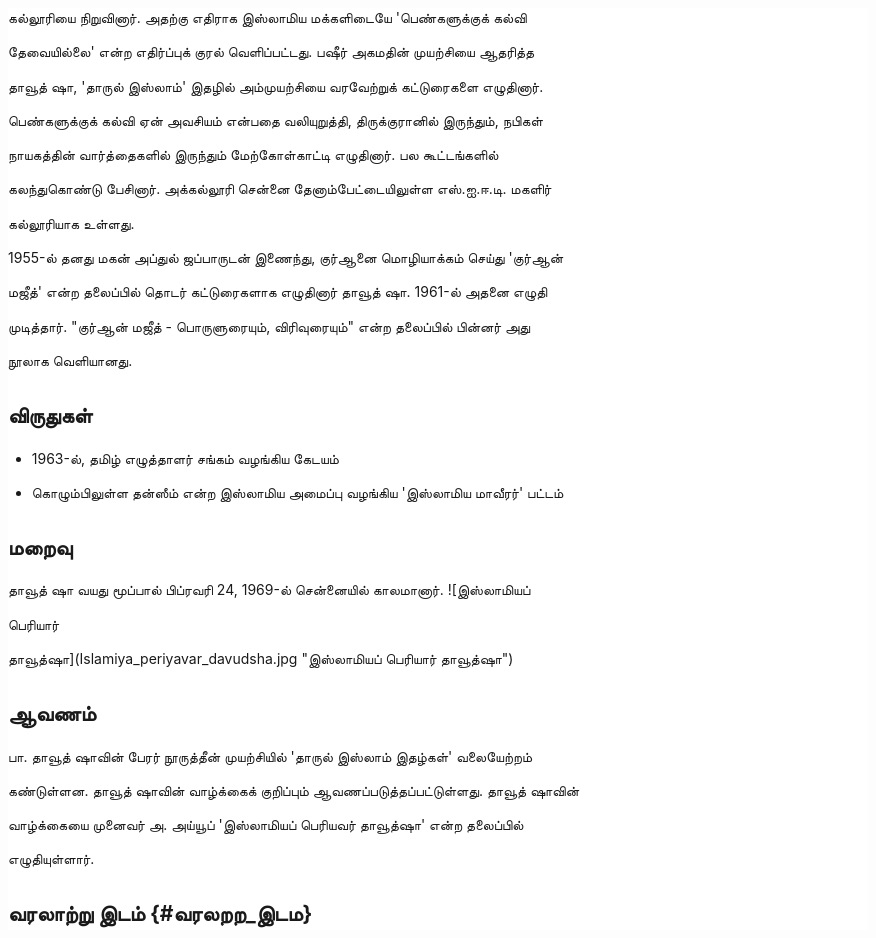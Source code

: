 கல்லூரியை நிறுவினார். அதற்கு எதிராக இஸ்லாமிய மக்களிடையே \'பெண்களுக்குக் கல்வி

தேவையில்லை' என்ற எதிர்ப்புக் குரல் வெளிப்பட்டது. பஷீர் அகமதின் முயற்சியை ஆதரித்த

தாவூத் ஷா, \'தாருல் இஸ்லாம்' இதழில் அம்முயற்சியை வரவேற்றுக் கட்டுரைகளை எழுதினார்.

பெண்களுக்குக் கல்வி ஏன் அவசியம் என்பதை வலியுறுத்தி, திருக்குரானில் இருந்தும், நபிகள்

நாயகத்தின் வார்த்தைகளில் இருந்தும் மேற்கோள்காட்டி எழுதினார். பல கூட்டங்களில்

கலந்துகொண்டு பேசினார். அக்கல்லூரி சென்னை தேனாம்பேட்டையிலுள்ள எஸ்.ஐ.ஈ.டி. மகளிர்

கல்லூரியாக உள்ளது.



1955-ல் தனது மகன் அப்துல் ஜப்பாருடன் இணைந்து, குர்ஆனை மொழியாக்கம் செய்து 'குர்ஆன்

மஜீத்' என்ற தலைப்பில் தொடர் கட்டுரைகளாக எழுதினார் தாவூத் ஷா. 1961-ல் அதனை எழுதி

முடித்தார். \"குர்ஆன் மஜீத் - பொருளுரையும், விரிவுரையும்\" என்ற தலைப்பில் பின்னர் அது

நூலாக வெளியானது.



## விருதுகள்



-   1963-ல், தமிழ் எழுத்தாளர் சங்கம் வழங்கிய கேடயம்

-   கொழும்பிலுள்ள தன்ஸீம் என்ற இஸ்லாமிய அமைப்பு வழங்கிய \'இஸ்லாமிய மாவீரர்' பட்டம்



## மறைவு



தாவூத் ஷா வயது மூப்பால் பிப்ரவரி 24, 1969-ல் சென்னையில் காலமானார். ![இஸ்லாமியப்

பெரியார்

தாவூத்ஷா](Islamiya_periyavar_davudsha.jpg "இஸ்லாமியப் பெரியார் தாவூத்ஷா")



## ஆவணம்



பா. தாவூத் ஷாவின் பேரர் நூருத்தீன் முயற்சியில் \'தாருல் இஸ்லாம் இதழ்கள்' வலையேற்றம்

கண்டுள்ளன. தாவூத் ஷாவின் வாழ்க்கைக் குறிப்பும் ஆவணப்படுத்தப்பட்டுள்ளது. தாவூத் ஷாவின்

வாழ்க்கையை முனைவர் அ. அய்யூப் \'இஸ்லாமியப் பெரியவர் தாவூத்ஷா' என்ற தலைப்பில்

எழுதியுள்ளார்.



## வரலாற்று இடம் {#வரலறற_இடம}

